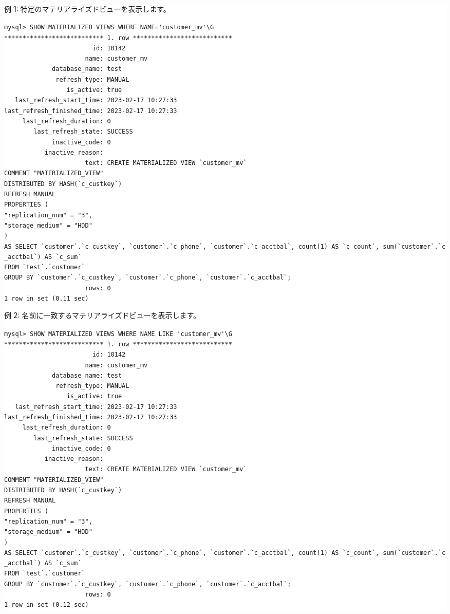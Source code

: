 例 1: 特定のマテリアライズドビューを表示します。

```Plain
mysql> SHOW MATERIALIZED VIEWS WHERE NAME='customer_mv'\G
*************************** 1. row ***************************
                        id: 10142
                      name: customer_mv
             database_name: test
              refresh_type: MANUAL
                 is_active: true
   last_refresh_start_time: 2023-02-17 10:27:33
last_refresh_finished_time: 2023-02-17 10:27:33
     last_refresh_duration: 0
        last_refresh_state: SUCCESS
             inactive_code: 0
           inactive_reason:
                      text: CREATE MATERIALIZED VIEW `customer_mv`
COMMENT "MATERIALIZED_VIEW"
DISTRIBUTED BY HASH(`c_custkey`)
REFRESH MANUAL
PROPERTIES (
"replication_num" = "3",
"storage_medium" = "HDD"
)
AS SELECT `customer`.`c_custkey`, `customer`.`c_phone`, `customer`.`c_acctbal`, count(1) AS `c_count`, sum(`customer`.`c_acctbal`) AS `c_sum`
FROM `test`.`customer`
GROUP BY `customer`.`c_custkey`, `customer`.`c_phone`, `customer`.`c_acctbal`;
                      rows: 0
1 row in set (0.11 sec)
```

例 2: 名前に一致するマテリアライズドビューを表示します。

```Plain
mysql> SHOW MATERIALIZED VIEWS WHERE NAME LIKE 'customer_mv'\G
*************************** 1. row ***************************
                        id: 10142
                      name: customer_mv
             database_name: test
              refresh_type: MANUAL
                 is_active: true
   last_refresh_start_time: 2023-02-17 10:27:33
last_refresh_finished_time: 2023-02-17 10:27:33
     last_refresh_duration: 0
        last_refresh_state: SUCCESS
             inactive_code: 0
           inactive_reason:
                      text: CREATE MATERIALIZED VIEW `customer_mv`
COMMENT "MATERIALIZED_VIEW"
DISTRIBUTED BY HASH(`c_custkey`)
REFRESH MANUAL
PROPERTIES (
"replication_num" = "3",
"storage_medium" = "HDD"
)
AS SELECT `customer`.`c_custkey`, `customer`.`c_phone`, `customer`.`c_acctbal`, count(1) AS `c_count`, sum(`customer`.`c_acctbal`) AS `c_sum`
FROM `test`.`customer`
GROUP BY `customer`.`c_custkey`, `customer`.`c_phone`, `customer`.`c_acctbal`;
                      rows: 0
1 row in set (0.12 sec)
```